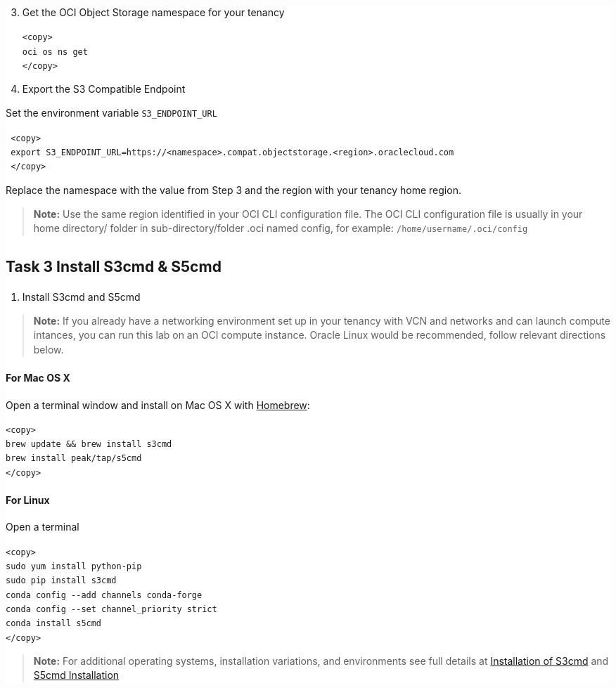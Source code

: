3. Get the OCI Object Storage namespace for your tenancy

   ```
   <copy>
   oci os ns get
   </copy>
   ```

4. Export the S3 Compatible Endpoint 

Set the environment variable `S3_ENDPOINT_URL`

  ```
   <copy>
   export S3_ENDPOINT_URL=https://<namespace>.compat.objectstorage.<region>.oraclecloud.com
   </copy>
  ```

Replace the namespace with the value from Step 3 and the region with your tenancy home region.

> **Note:** Use the same region identified in your OCI CLI configuration file. The OCI CLI configuration file is usually in your home directory/ folder in sub-directory/folder .oci named config, for example: `/home/username/.oci/config` 

## Task 3 Install S3cmd & S5cmd


1. Install S3cmd and S5cmd 

> **Note:** If you already have a networking environment set up in your tenancy with VCN and networks and can launch compute intances, you can run this lab on an OCI compute instance. Oracle Linux would be recommended, follow relevant directions below.
 
#### For Mac OS X

Open a terminal window and install on Mac OS X with [Homebrew](https://docs.brew.sh/Installation):

  ```
  <copy>
  brew update && brew install s3cmd
  brew install peak/tap/s5cmd
  </copy>
  ```

#### For Linux

Open a terminal
  ```
  <copy>
  sudo yum install python-pip
  sudo pip install s3cmd
  conda config --add channels conda-forge
  conda config --set channel_priority strict
  conda install s5cmd
  </copy>
  ```

> **Note:** For additional operating systems, installation variations, and environments see full details at [Installation of S3cmd](https://github.com/s3tools/s3cmd/blob/master/INSTALL.md) and [S5cmd Installation](https://github.com/peak/s5cmd#installation)
